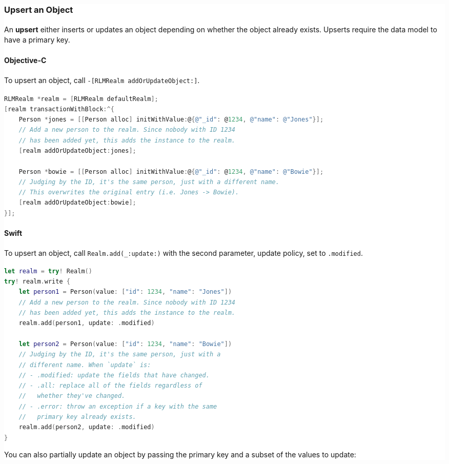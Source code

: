 ### Upsert an Object
An **upsert** either inserts or updates an object depending on whether
the object already exists. Upserts require the data model to have a
primary key.

#### Objective-C

To upsert an object, call `-[RLMRealm addOrUpdateObject:]`.

```objectivec
RLMRealm *realm = [RLMRealm defaultRealm];
[realm transactionWithBlock:^{
    Person *jones = [[Person alloc] initWithValue:@{@"_id": @1234, @"name": @"Jones"}];
    // Add a new person to the realm. Since nobody with ID 1234
    // has been added yet, this adds the instance to the realm.
    [realm addOrUpdateObject:jones];
    
    Person *bowie = [[Person alloc] initWithValue:@{@"_id": @1234, @"name": @"Bowie"}];
    // Judging by the ID, it's the same person, just with a different name.
    // This overwrites the original entry (i.e. Jones -> Bowie).
    [realm addOrUpdateObject:bowie];
}];

```

#### Swift

To upsert an object, call `Realm.add(_:update:)`
with the second parameter, update policy, set to `.modified`.

```swift
let realm = try! Realm()
try! realm.write {
    let person1 = Person(value: ["id": 1234, "name": "Jones"])
    // Add a new person to the realm. Since nobody with ID 1234
    // has been added yet, this adds the instance to the realm.
    realm.add(person1, update: .modified)

    let person2 = Person(value: ["id": 1234, "name": "Bowie"])
    // Judging by the ID, it's the same person, just with a
    // different name. When `update` is:
    // - .modified: update the fields that have changed.
    // - .all: replace all of the fields regardless of
    //   whether they've changed.
    // - .error: throw an exception if a key with the same
    //   primary key already exists.
    realm.add(person2, update: .modified)
}

```

You can also partially update an object by passing the primary key and a
subset of the values to update:
